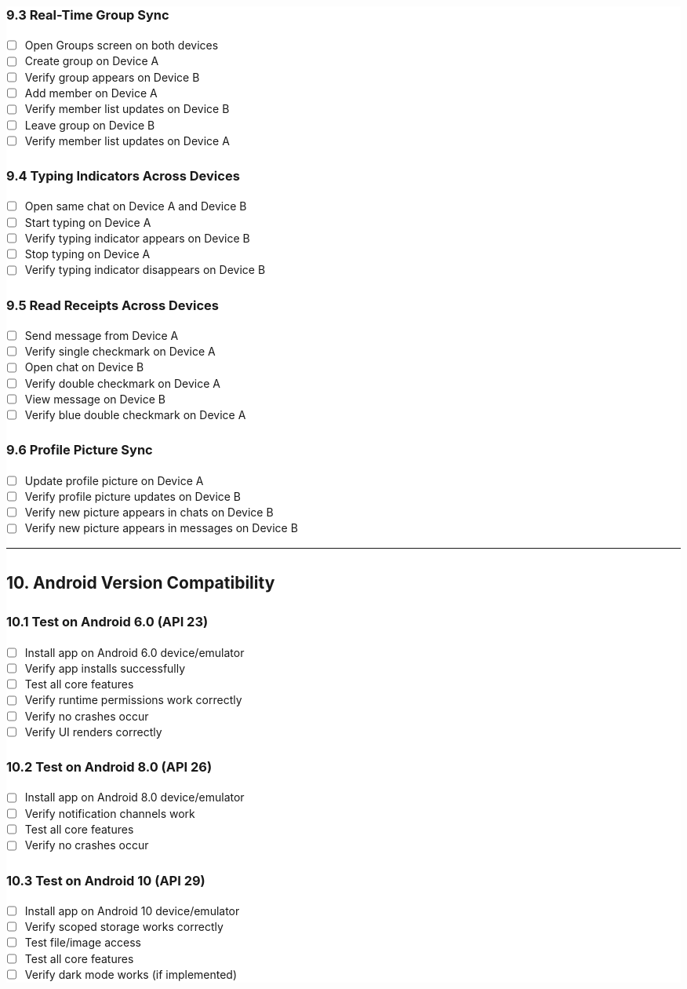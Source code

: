 ### 9.3 Real-Time Group Sync
- [ ] Open Groups screen on both devices
- [ ] Create group on Device A
- [ ] Verify group appears on Device B
- [ ] Add member on Device A
- [ ] Verify member list updates on Device B
- [ ] Leave group on Device B
- [ ] Verify member list updates on Device A

### 9.4 Typing Indicators Across Devices
- [ ] Open same chat on Device A and Device B
- [ ] Start typing on Device A
- [ ] Verify typing indicator appears on Device B
- [ ] Stop typing on Device A
- [ ] Verify typing indicator disappears on Device B

### 9.5 Read Receipts Across Devices
- [ ] Send message from Device A
- [ ] Verify single checkmark on Device A
- [ ] Open chat on Device B
- [ ] Verify double checkmark on Device A
- [ ] View message on Device B
- [ ] Verify blue double checkmark on Device A

### 9.6 Profile Picture Sync
- [ ] Update profile picture on Device A
- [ ] Verify profile picture updates on Device B
- [ ] Verify new picture appears in chats on Device B
- [ ] Verify new picture appears in messages on Device B

---

## 10. Android Version Compatibility

### 10.1 Test on Android 6.0 (API 23)
- [ ] Install app on Android 6.0 device/emulator
- [ ] Verify app installs successfully
- [ ] Test all core features
- [ ] Verify runtime permissions work correctly
- [ ] Verify no crashes occur
- [ ] Verify UI renders correctly

### 10.2 Test on Android 8.0 (API 26)
- [ ] Install app on Android 8.0 device/emulator
- [ ] Verify notification channels work
- [ ] Test all core features
- [ ] Verify no crashes occur

### 10.3 Test on Android 10 (API 29)
- [ ] Install app on Android 10 device/emulator
- [ ] Verify scoped storage works correctly
- [ ] Test file/image access
- [ ] Test all core features
- [ ] Verify dark mode works (if implemented)
